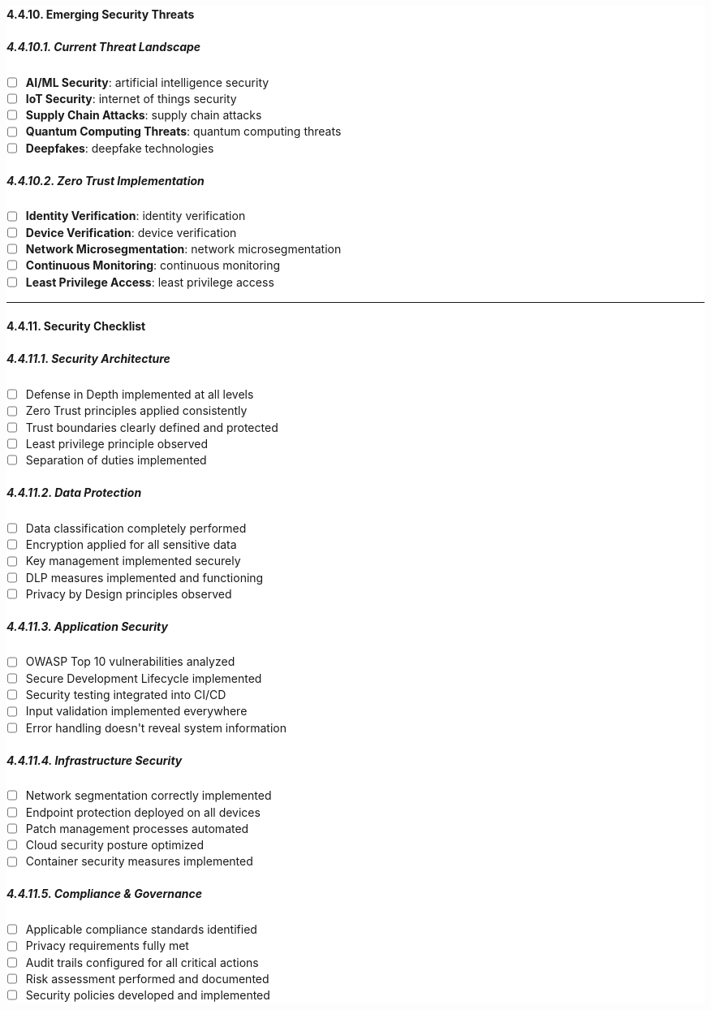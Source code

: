 #### 4.4.10. Emerging Security Threats

##### 4.4.10.1. Current Threat Landscape
- [ ] **AI/ML Security**: artificial intelligence security
- [ ] **IoT Security**: internet of things security
- [ ] **Supply Chain Attacks**: supply chain attacks
- [ ] **Quantum Computing Threats**: quantum computing threats
- [ ] **Deepfakes**: deepfake technologies

##### 4.4.10.2. Zero Trust Implementation
- [ ] **Identity Verification**: identity verification
- [ ] **Device Verification**: device verification
- [ ] **Network Microsegmentation**: network microsegmentation
- [ ] **Continuous Monitoring**: continuous monitoring
- [ ] **Least Privilege Access**: least privilege access

---

#### 4.4.11. Security Checklist

##### 4.4.11.1. Security Architecture
- [ ] Defense in Depth implemented at all levels
- [ ] Zero Trust principles applied consistently
- [ ] Trust boundaries clearly defined and protected
- [ ] Least privilege principle observed
- [ ] Separation of duties implemented

##### 4.4.11.2. Data Protection
- [ ] Data classification completely performed
- [ ] Encryption applied for all sensitive data
- [ ] Key management implemented securely
- [ ] DLP measures implemented and functioning
- [ ] Privacy by Design principles observed

##### 4.4.11.3. Application Security
- [ ] OWASP Top 10 vulnerabilities analyzed
- [ ] Secure Development Lifecycle implemented
- [ ] Security testing integrated into CI/CD
- [ ] Input validation implemented everywhere
- [ ] Error handling doesn't reveal system information

##### 4.4.11.4. Infrastructure Security
- [ ] Network segmentation correctly implemented
- [ ] Endpoint protection deployed on all devices
- [ ] Patch management processes automated
- [ ] Cloud security posture optimized
- [ ] Container security measures implemented

##### 4.4.11.5. Compliance & Governance
- [ ] Applicable compliance standards identified
- [ ] Privacy requirements fully met
- [ ] Audit trails configured for all critical actions
- [ ] Risk assessment performed and documented
- [ ] Security policies developed and implemented
